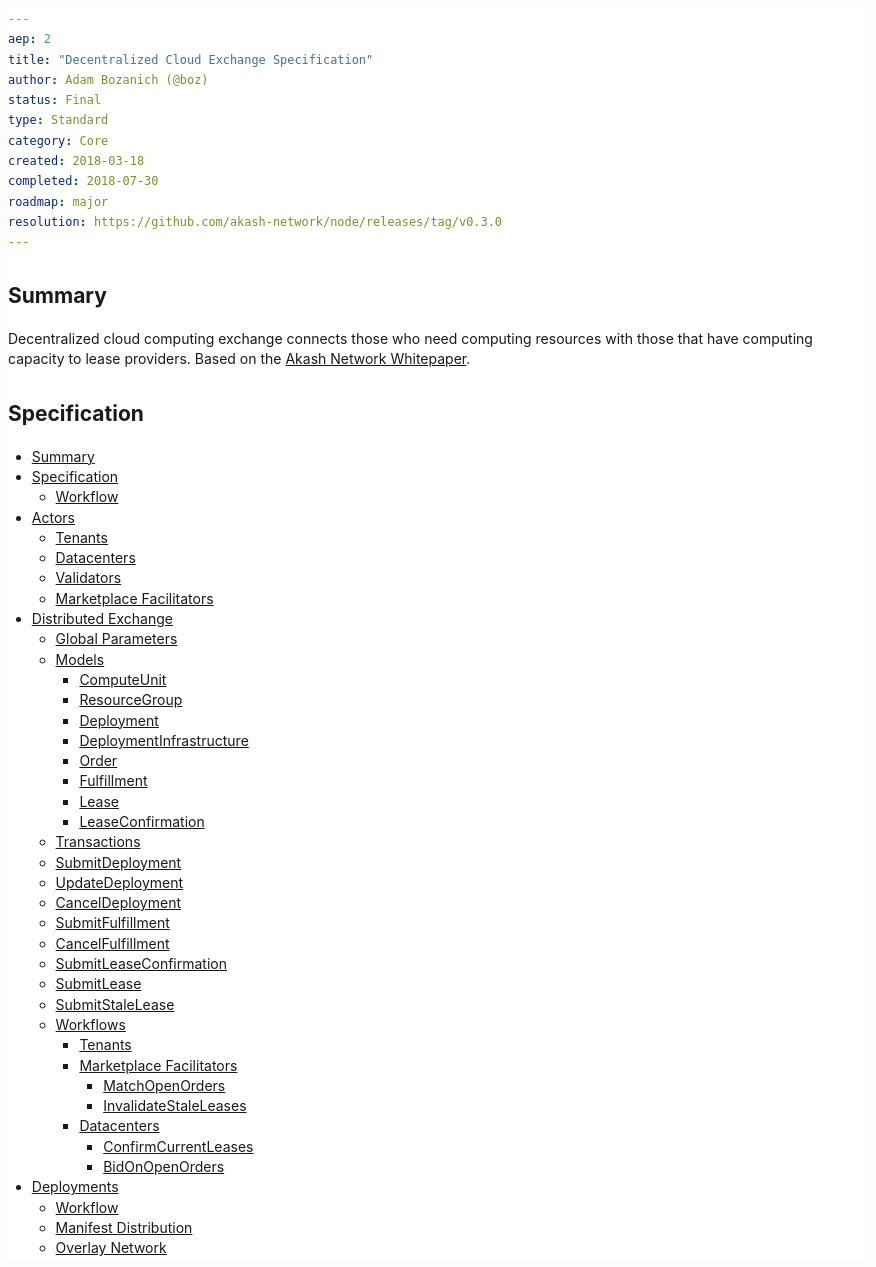 ```yaml
---
aep: 2
title: "Decentralized Cloud Exchange Specification"
author: Adam Bozanich (@boz)
status: Final
type: Standard
category: Core
created: 2018-03-18
completed: 2018-07-30
roadmap: major
resolution: https://github.com/akash-network/node/releases/tag/v0.3.0
---
```


## Summary

Decentralized cloud computing exchange connects those who need computing resources with those that have computing capacity to lease providers. Based on the [Akash Network Whitepaper](https://github.com/akash-network/AEP/blob/main/spec/aep-2/whitepaper.pdf).

## Specification

- [Summary](#summary)
- [Specification](#specification)
  - [Workflow](#workflow)
- [Actors](#actors)
  - [Tenants](#tenants)
  - [Datacenters](#datacenters)
  - [Validators](#validators)
  - [Marketplace Facilitators](#marketplace-facilitators)
- [Distributed Exchange](#distributed-exchange)
  - [Global Parameters](#global-parameters)
  - [Models](#models)
    - [ComputeUnit](#computeunit)
    - [ResourceGroup](#resourcegroup)
    - [Deployment](#deployment)
    - [DeploymentInfrastructure](#deploymentinfrastructure)
    - [Order](#order)
    - [Fulfillment](#fulfillment)
    - [Lease](#lease)
    - [LeaseConfirmation](#leaseconfirmation)
  - [Transactions](#transactions)
  - [SubmitDeployment](#submitdeployment)
  - [UpdateDeployment](#updatedeployment)
  - [CancelDeployment](#canceldeployment)
  - [SubmitFulfillment](#submitfulfillment)
  - [CancelFulfillment](#cancelfulfillment)
  - [SubmitLeaseConfirmation](#submitleaseconfirmation)
  - [SubmitLease](#submitlease)
  - [SubmitStaleLease](#submitstalelease)
  - [Workflows](#workflows)
    - [Tenants](#tenants-1)
    - [Marketplace Facilitators](#marketplace-facilitators-1)
      - [MatchOpenOrders](#matchopenorders)
      - [InvalidateStaleLeases](#invalidatestaleleases)
    - [Datacenters](#datacenters-1)
      - [ConfirmCurrentLeases](#confirmcurrentleases)
      - [BidOnOpenOrders](#bidonopenorders)
- [Deployments](#deployments)
  - [Workflow](#workflow-1)
  - [Manifest Distribution](#manifest-distribution)
  - [Overlay Network](#overlay-network)
